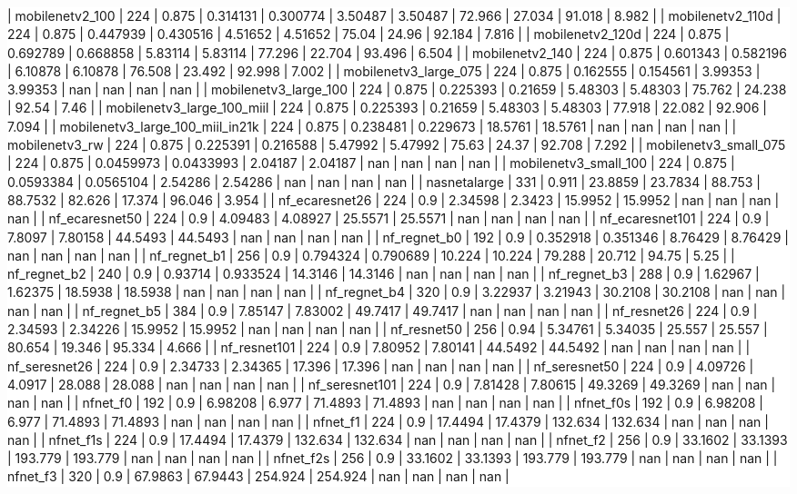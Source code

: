 | mobilenetv2_100                      |        224 |     0.875  |   0.314131  |     0.300774  |    3.50487 |           3.50487 |  72.966 |     27.034 |  91.018 |      8.982 |
| mobilenetv2_110d                     |        224 |     0.875  |   0.447939  |     0.430516  |    4.51652 |           4.51652 |  75.04  |     24.96  |  92.184 |      7.816 |
| mobilenetv2_120d                     |        224 |     0.875  |   0.692789  |     0.668858  |    5.83114 |           5.83114 |  77.296 |     22.704 |  93.496 |      6.504 |
| mobilenetv2_140                      |        224 |     0.875  |   0.601343  |     0.582196  |    6.10878 |           6.10878 |  76.508 |     23.492 |  92.998 |      7.002 |
| mobilenetv3_large_075                |        224 |     0.875  |   0.162555  |     0.154561  |    3.99353 |           3.99353 | nan     |    nan     | nan     |    nan     |
| mobilenetv3_large_100                |        224 |     0.875  |   0.225393  |     0.21659   |    5.48303 |           5.48303 |  75.762 |     24.238 |  92.54  |      7.46  |
| mobilenetv3_large_100_miil           |        224 |     0.875  |   0.225393  |     0.21659   |    5.48303 |           5.48303 |  77.918 |     22.082 |  92.906 |      7.094 |
| mobilenetv3_large_100_miil_in21k     |        224 |     0.875  |   0.238481  |     0.229673  |   18.5761  |          18.5761  | nan     |    nan     | nan     |    nan     |
| mobilenetv3_rw                       |        224 |     0.875  |   0.225391  |     0.216588  |    5.47992 |           5.47992 |  75.63  |     24.37  |  92.708 |      7.292 |
| mobilenetv3_small_075                |        224 |     0.875  |   0.0459973 |     0.0433993 |    2.04187 |           2.04187 | nan     |    nan     | nan     |    nan     |
| mobilenetv3_small_100                |        224 |     0.875  |   0.0593384 |     0.0565104 |    2.54286 |           2.54286 | nan     |    nan     | nan     |    nan     |
| nasnetalarge                         |        331 |     0.911  |  23.8859    |    23.7834    |   88.753   |          88.7532  |  82.626 |     17.374 |  96.046 |      3.954 |
| nf_ecaresnet26                       |        224 |     0.9    |   2.34598   |     2.3423    |   15.9952  |          15.9952  | nan     |    nan     | nan     |    nan     |
| nf_ecaresnet50                       |        224 |     0.9    |   4.09483   |     4.08927   |   25.5571  |          25.5571  | nan     |    nan     | nan     |    nan     |
| nf_ecaresnet101                      |        224 |     0.9    |   7.8097    |     7.80158   |   44.5493  |          44.5493  | nan     |    nan     | nan     |    nan     |
| nf_regnet_b0                         |        192 |     0.9    |   0.352918  |     0.351346  |    8.76429 |           8.76429 | nan     |    nan     | nan     |    nan     |
| nf_regnet_b1                         |        256 |     0.9    |   0.794324  |     0.790689  |   10.224   |          10.224   |  79.288 |     20.712 |  94.75  |      5.25  |
| nf_regnet_b2                         |        240 |     0.9    |   0.93714   |     0.933524  |   14.3146  |          14.3146  | nan     |    nan     | nan     |    nan     |
| nf_regnet_b3                         |        288 |     0.9    |   1.62967   |     1.62375   |   18.5938  |          18.5938  | nan     |    nan     | nan     |    nan     |
| nf_regnet_b4                         |        320 |     0.9    |   3.22937   |     3.21943   |   30.2108  |          30.2108  | nan     |    nan     | nan     |    nan     |
| nf_regnet_b5                         |        384 |     0.9    |   7.85147   |     7.83002   |   49.7417  |          49.7417  | nan     |    nan     | nan     |    nan     |
| nf_resnet26                          |        224 |     0.9    |   2.34593   |     2.34226   |   15.9952  |          15.9952  | nan     |    nan     | nan     |    nan     |
| nf_resnet50                          |        256 |     0.94   |   5.34761   |     5.34035   |   25.557   |          25.557   |  80.654 |     19.346 |  95.334 |      4.666 |
| nf_resnet101                         |        224 |     0.9    |   7.80952   |     7.80141   |   44.5492  |          44.5492  | nan     |    nan     | nan     |    nan     |
| nf_seresnet26                        |        224 |     0.9    |   2.34733   |     2.34365   |   17.396   |          17.396   | nan     |    nan     | nan     |    nan     |
| nf_seresnet50                        |        224 |     0.9    |   4.09726   |     4.0917    |   28.088   |          28.088   | nan     |    nan     | nan     |    nan     |
| nf_seresnet101                       |        224 |     0.9    |   7.81428   |     7.80615   |   49.3269  |          49.3269  | nan     |    nan     | nan     |    nan     |
| nfnet_f0                             |        192 |     0.9    |   6.98208   |     6.977     |   71.4893  |          71.4893  | nan     |    nan     | nan     |    nan     |
| nfnet_f0s                            |        192 |     0.9    |   6.98208   |     6.977     |   71.4893  |          71.4893  | nan     |    nan     | nan     |    nan     |
| nfnet_f1                             |        224 |     0.9    |  17.4494    |    17.4379    |  132.634   |         132.634   | nan     |    nan     | nan     |    nan     |
| nfnet_f1s                            |        224 |     0.9    |  17.4494    |    17.4379    |  132.634   |         132.634   | nan     |    nan     | nan     |    nan     |
| nfnet_f2                             |        256 |     0.9    |  33.1602    |    33.1393    |  193.779   |         193.779   | nan     |    nan     | nan     |    nan     |
| nfnet_f2s                            |        256 |     0.9    |  33.1602    |    33.1393    |  193.779   |         193.779   | nan     |    nan     | nan     |    nan     |
| nfnet_f3                             |        320 |     0.9    |  67.9863    |    67.9443    |  254.924   |         254.924   | nan     |    nan     | nan     |    nan     |